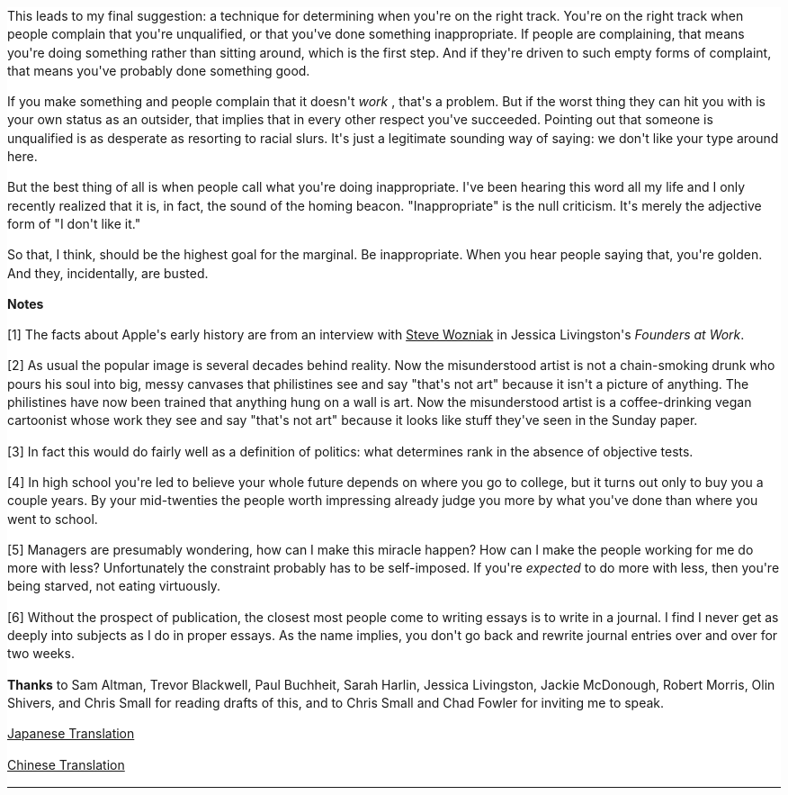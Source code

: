  This leads to my final suggestion: a technique for determining when you're on the right track. You're on the right track when people complain that you're unqualified, or that you've done something inappropriate. If people are complaining, that means you're doing something rather than sitting around, which is the first step. And if they're driven to such empty forms of complaint, that means you've probably done something good.   
  
 If you make something and people complain that it doesn't _work_ , that's a problem. But if the worst thing they can hit you with is your own status as an outsider, that implies that in every other respect you've succeeded. Pointing out that someone is unqualified is as desperate as resorting to racial slurs. It's just a legitimate sounding way of saying: we don't like your type around here.   
  
 But the best thing of all is when people call what you're doing inappropriate. I've been hearing this word all my life and I only recently realized that it is, in fact, the sound of the homing beacon. "Inappropriate" is the null criticism. It's merely the adjective form of "I don't like it."   
  
 So that, I think, should be the highest goal for the marginal. Be inappropriate. When you hear people saying that, you're golden. And they, incidentally, are busted.   
  
 
  
 
  
 
  
 
  
  **Notes**   
  
 [1] The facts about Apple's early history are from an interview with [Steve Wozniak](http://foundersatwork.com/steve-wozniak.html) in Jessica Livingston's _Founders at Work_.   
  
 [2] As usual the popular image is several decades behind reality. Now the misunderstood artist is not a chain-smoking drunk who pours his soul into big, messy canvases that philistines see and say "that's not art" because it isn't a picture of anything. The philistines have now been trained that anything hung on a wall is art. Now the misunderstood artist is a coffee-drinking vegan cartoonist whose work they see and say "that's not art" because it looks like stuff they've seen in the Sunday paper.   
  
 [3] In fact this would do fairly well as a definition of politics: what determines rank in the absence of objective tests.   
  
 [4] In high school you're led to believe your whole future depends on where you go to college, but it turns out only to buy you a couple years. By your mid-twenties the people worth impressing already judge you more by what you've done than where you went to school.   
  
 [5] Managers are presumably wondering, how can I make this miracle happen? How can I make the people working for me do more with less? Unfortunately the constraint probably has to be self-imposed. If you're _expected_ to do more with less, then you're being starved, not eating virtuously.   
  
 [6] Without the prospect of publication, the closest most people come to writing essays is to write in a journal. I find I never get as deeply into subjects as I do in proper essays. As the name implies, you don't go back and rewrite journal entries over and over for two weeks.   
  
  **Thanks** to Sam Altman, Trevor Blackwell, Paul Buchheit, Sarah Harlin, Jessica Livingston, Jackie McDonough, Robert Morris, Olin Shivers, and Chris Small for reading drafts of this, and to Chris Small and Chad Fowler for inviting me to speak.   
  
 
  
 
  
 
  
 [Japanese Translation](http://d.hatena.ne.jp/lionfan/20060725)   
  
 [Chinese Translation](http://flyingapplet.spaces.live.com/blog/cns!F682AFBD82F7E261!399.entry)   
  
 
  
 
  
 
  
 
  
 

 
* * *
 

 


